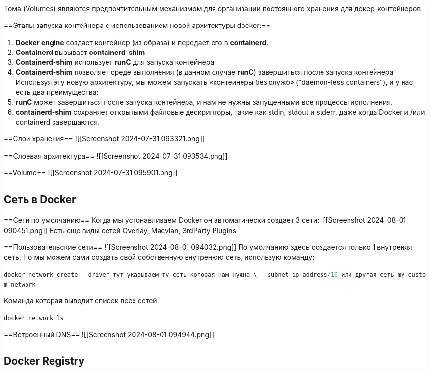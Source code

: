 Тома (Volumes) являются предпочтительным механизмом для организации постоянного хранения для докер-контейнеров


==Этапы запуска контейнера с использованием новой архитектуры docker:==
1. **Docker engine** создает контейнер (из образа) и передает его в **containerd**.
2. **Containerd** вызывает **containerd-shim**
3. **Containerd-shim** использует **runC** для запуска контейнера
4. **Containerd-shim** позволяет среде выполнения (в данном случае **runC**) завершиться после запуска контейнера
Используя эту новую архитектуру, мы можем запускать «контейнеры без служб» (“daemon-less containers”), и у нас есть два преимущества:
1. **runC** может завершиться после запуска контейнера, и нам не нужны запущенными все процессы исполнения.
2. **containerd-shim** сохраняет открытыми файловые дескрипторы, такие как stdin, stdout и stderr, даже когда Docker и /или containerd завершаются.



==Слои хранения==
![[Screenshot 2024-07-31 093321.png]]

==Слоевая архитектура==
![[Screenshot 2024-07-31 093534.png]]

==Volume==
![[Screenshot 2024-07-31 095901.png]]

## Сеть в Docker

==Сети по умолчанию==
Когда мы устонавливаем Docker он автоматически создает 3 сети:
![[Screenshot 2024-08-01 090451.png]]
Есть еще виды сетей Overlay, Macvlan, 3rdParty Plugins

==Пользовательские сети==
![[Screenshot 2024-08-01 094032.png]]
По умолчанию  здесь создается только 1 внутреняя сеть. Но мы можем сами создать свой собственную внутренюю сеть, использую команду:
```javascript
docker network create --driver тут указываем ту сеть которая нам нужна \ --subnet ip address/16 или другая сеть my-custom-network
```

Команда которая выводит список всех сетей
```javascript
docker network ls
```

==Встроенный DNS==
![[Screenshot 2024-08-01 094944.png]]

## Docker Registry
